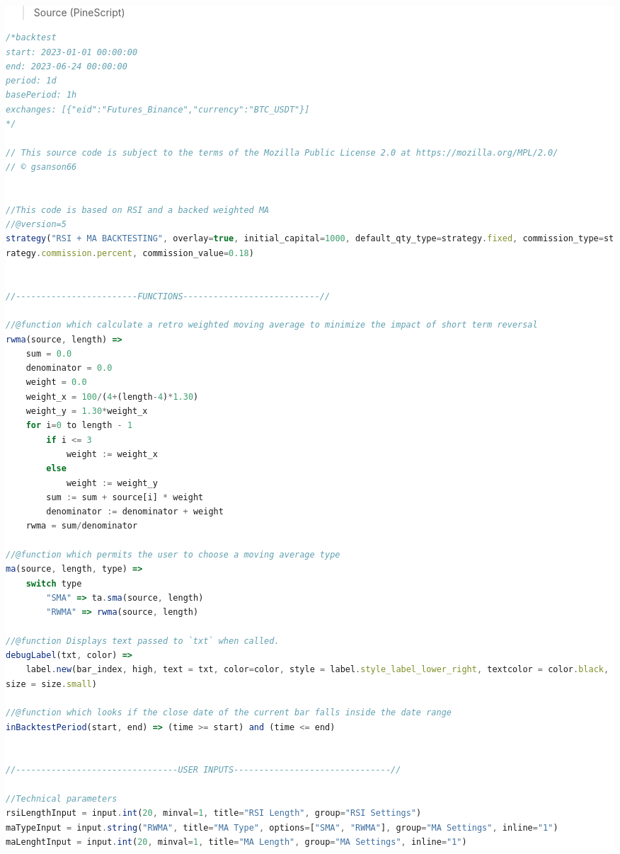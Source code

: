 
> Source (PineScript)

``` javascript
/*backtest
start: 2023-01-01 00:00:00
end: 2023-06-24 00:00:00
period: 1d
basePeriod: 1h
exchanges: [{"eid":"Futures_Binance","currency":"BTC_USDT"}]
*/

// This source code is subject to the terms of the Mozilla Public License 2.0 at https://mozilla.org/MPL/2.0/
// © gsanson66


//This code is based on RSI and a backed weighted MA
//@version=5
strategy("RSI + MA BACKTESTING", overlay=true, initial_capital=1000, default_qty_type=strategy.fixed, commission_type=strategy.commission.percent, commission_value=0.18)


//------------------------FUNCTIONS---------------------------//

//@function which calculate a retro weighted moving average to minimize the impact of short term reversal
rwma(source, length) =>
    sum = 0.0
    denominator = 0.0
    weight = 0.0
    weight_x = 100/(4+(length-4)*1.30)
    weight_y = 1.30*weight_x
    for i=0 to length - 1
        if i <= 3
            weight := weight_x
        else
            weight := weight_y
        sum := sum + source[i] * weight
        denominator := denominator + weight
    rwma = sum/denominator

//@function which permits the user to choose a moving average type
ma(source, length, type) =>
    switch type
        "SMA" => ta.sma(source, length)
        "RWMA" => rwma(source, length)

//@function Displays text passed to `txt` when called.
debugLabel(txt, color) =>
    label.new(bar_index, high, text = txt, color=color, style = label.style_label_lower_right, textcolor = color.black, size = size.small)

//@function which looks if the close date of the current bar falls inside the date range
inBacktestPeriod(start, end) => (time >= start) and (time <= end)


//--------------------------------USER INPUTS-------------------------------//

//Technical parameters
rsiLengthInput = input.int(20, minval=1, title="RSI Length", group="RSI Settings")
maTypeInput = input.string("RWMA", title="MA Type", options=["SMA", "RWMA"], group="MA Settings", inline="1")
maLenghtInput = input.int(20, minval=1, title="MA Length", group="MA Settings", inline="1")
```